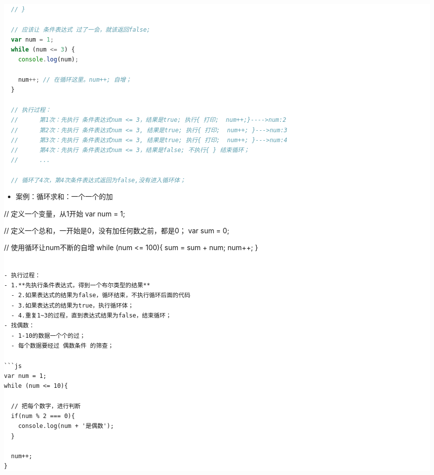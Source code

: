 ```js
  // }

  // 应该让 条件表达式 过了一会，就该返回false;
  var num = 1;
  while (num <= 3) {
    console.log(num);

    num++; // 在循环这里。num++; 自增；
  }

  // 执行过程：
  //      第1次：先执行 条件表达式num <= 3，结果是true; 执行{ 打印;  num++;}---->num:2
  //      第2次：先执行 条件表达式num <= 3, 结果是true; 执行{ 打印;  num++; }--->num:3
  //      第3次：先执行 条件表达式num <= 3, 结果是true; 执行{ 打印;  num++; }--->num:4
  //      第4次：先执行 条件表达式num <= 3，结果是false; 不执行{ } 结束循环；
  //      ...

  // 循环了4次，第4次条件表达式返回为false,没有进入循环体；
```

- 案例：循环求和：一个一个的加

  ```js
// 定义一个变量，从1开始
  var num = 1;
  
  // 定义一个总和，一开始是0，没有加任何数之前，都是0；
  var sum = 0;
  
  
  // 使用循环让num不断的自增
  while (num <= 100){
    sum = sum + num;
    num++;
  }
  ```
  
  - 执行过程：
  - 1.**先执行条件表达式，得到一个布尔类型的结果**
    - 2.如果表达式的结果为false，循环结束，不执行循环后面的代码
    - 3.如果表达式的结果为true，执行循环体；
    - 4.重复1~3的过程，直到表达式结果为false，结束循环；
  - 找偶数：
    - 1-10的数据一个个的过；
    - 每个数据要经过 偶数条件 的筛查；
  
  ```js
var num = 1;
  while (num <= 10){
      
    // 把每个数字，进行判断
    if(num % 2 === 0){
      console.log(num + '是偶数');
    }
      
    num++;
  }
  ```
